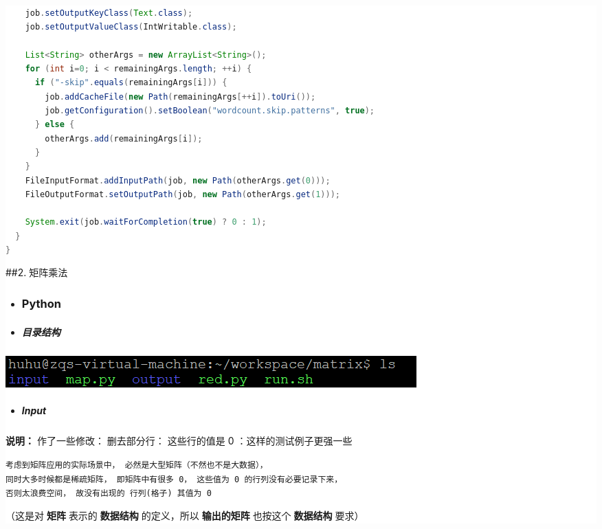 ```java
    job.setOutputKeyClass(Text.class);
    job.setOutputValueClass(IntWritable.class);

    List<String> otherArgs = new ArrayList<String>();
    for (int i=0; i < remainingArgs.length; ++i) {
      if ("-skip".equals(remainingArgs[i])) {
        job.addCacheFile(new Path(remainingArgs[++i]).toUri());
        job.getConfiguration().setBoolean("wordcount.skip.patterns", true);
      } else {
        otherArgs.add(remainingArgs[i]);
      }
    }
    FileInputFormat.addInputPath(job, new Path(otherArgs.get(0)));
    FileOutputFormat.setOutputPath(job, new Path(otherArgs.get(1)));

    System.exit(job.waitForCompletion(true) ? 0 : 1);
  }
}

```

##2. 矩阵乘法

* ### Python

* ##### 目录结构

![](./img/m_ls.png)

* ##### Input

**说明：** 作了一些修改： 删去部分行： 这些行的值是 0 ：这样的测试例子更强一些

    考虑到矩阵应用的实际场景中， 必然是大型矩阵（不然也不是大数据）， 
    同时大多时候都是稀疏矩阵， 即矩阵中有很多 0， 这些值为 0 的行列没有必要记录下来， 
    否则太浪费空间， 故没有出现的 行列(格子) 其值为 0

（这是对 **矩阵** 表示的 **数据结构** 的定义，所以 **输出的矩阵** 也按这个 **数据结构** 要求） 
